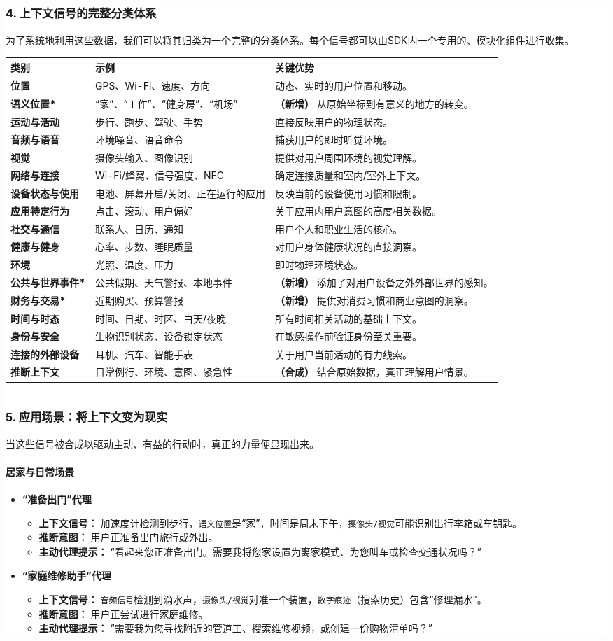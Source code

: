 ### 4. 上下文信号的完整分类体系

为了系统地利用这些数据，我们可以将其归类为一个完整的分类体系。每个信号都可以由SDK内一个专用的、模块化组件进行收集。

| 类别 | 示例 | 关键优势 |
| :--- | :--- | :--- |
| **位置** | GPS、Wi-Fi、速度、方向 | 动态、实时的用户位置和移动。 |
| **语义位置\*** | “家”、“工作”、“健身房”、“机场” | **（新增）** 从原始坐标到有意义的地方的转变。 |
| **运动与活动** | 步行、跑步、驾驶、手势 | 直接反映用户的物理状态。 |
| **音频与语音** | 环境噪音、语音命令 | 捕获用户的即时听觉环境。 |
| **视觉** | 摄像头输入、图像识别 | 提供对用户周围环境的视觉理解。 |
| **网络与连接** | Wi-Fi/蜂窝、信号强度、NFC | 确定连接质量和室内/室外上下文。 |
| **设备状态与使用** | 电池、屏幕开启/关闭、正在运行的应用 | 反映当前的设备使用习惯和限制。 |
| **应用特定行为** | 点击、滚动、用户偏好 | 关于应用内用户意图的高度相关数据。 |
| **社交与通信** | 联系人、日历、通知 | 用户个人和职业生活的核心。 |
| **健康与健身** | 心率、步数、睡眠质量 | 对用户身体健康状况的直接洞察。 |
| **环境** | 光照、温度、压力 | 即时物理环境状态。 |
| **公共与世界事件\*** | 公共假期、天气警报、本地事件 | **（新增）** 添加了对用户设备之外外部世界的感知。 |
| **财务与交易\*** | 近期购买、预算警报 | **（新增）** 提供对消费习惯和商业意图的洞察。 |
| **时间与时态** | 时间、日期、时区、白天/夜晚 | 所有时间相关活动的基础上下文。 |
| **身份与安全** | 生物识别状态、设备锁定状态 | 在敏感操作前验证身份至关重要。 |
| **连接的外部设备** | 耳机、汽车、智能手表 | 关于用户当前活动的有力线索。 |
| **推断上下文** | 日常例行、环境、意图、紧急性 | **（合成）** 结合原始数据，真正理解用户情景。 |

---

### 5. 应用场景：将上下文变为现实

当这些信号被合成以驱动主动、有益的行动时，真正的力量便显现出来。

#### 居家与日常场景

* **“准备出门”代理**

  * **上下文信号：** 加速度计检测到步行，`语义位置`是“家”，时间是周末下午，`摄像头/视觉`可能识别出行李箱或车钥匙。
  * **推断意图：** 用户正准备出门旅行或外出。
  * **主动代理提示：** “看起来您正准备出门。需要我将您家设置为离家模式、为您叫车或检查交通状况吗？”

* **“家庭维修助手”代理**

  * **上下文信号：** `音频信号`检测到滴水声，`摄像头/视觉`对准一个装置，`数字痕迹`（搜索历史）包含“修理漏水”。
  * **推断意图：** 用户正尝试进行家庭维修。
  * **主动代理提示：** “需要我为您寻找附近的管道工、搜索维修视频，或创建一份购物清单吗？”
